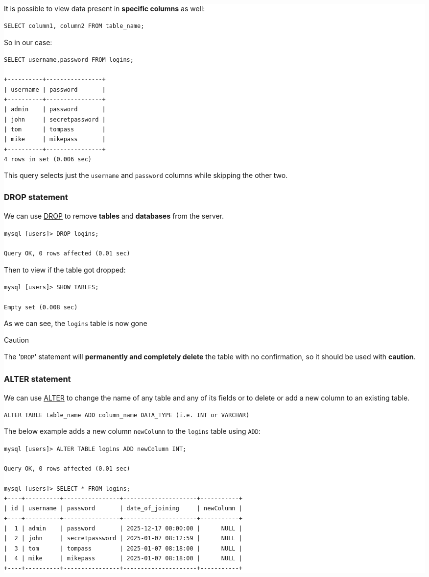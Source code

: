 It is possible to view data present in **specific columns** as well:
```sql!
SELECT column1, column2 FROM table_name;
```
So in our case:
```bash!
SELECT username,password FROM logins;

+----------+----------------+
| username | password       |
+----------+----------------+
| admin    | password       |
| john     | secretpassword |
| tom      | tompass        |
| mike     | mikepass       |
+----------+----------------+
4 rows in set (0.006 sec)
```
This query selects just the `username` and `password` columns while skipping the other two.
### DROP statement
We can use [DROP](https://dev.mysql.com/doc/refman/8.0/en/drop-table.html) to remove **tables** and **databases** from the server.
```bash!
mysql [users]> DROP logins;

Query OK, 0 rows affected (0.01 sec)
```
Then to view if the table got dropped:
```bash!
mysql [users]> SHOW TABLES;

Empty set (0.008 sec)
```
As we can see, the `logins` table is now gone
>[!Caution]
>The '``DROP``' statement will **permanently and completely delete** the table with no confirmation, so it should be used with **caution**.

### ALTER statement
We can use [ALTER](https://dev.mysql.com/doc/refman/8.0/en/alter-table.html) to change the name of any table and any of its fields or to delete or add a new column to an existing table.
```sql!
ALTER TABLE table_name ADD column_name DATA_TYPE (i.e. INT or VARCHAR)
```

The below example adds a new column `newColumn` to the `logins` table using `ADD`:
```bash!
mysql [users]> ALTER TABLE logins ADD newColumn INT;

Query OK, 0 rows affected (0.01 sec)

mysql [users]> SELECT * FROM logins;
+----+----------+----------------+---------------------+-----------+
| id | username | password       | date_of_joining     | newColumn |
+----+----------+----------------+---------------------+-----------+
|  1 | admin    | password       | 2025-12-17 00:00:00 |      NULL |
|  2 | john     | secretpassword | 2025-01-07 08:12:59 |      NULL |
|  3 | tom      | tompass        | 2025-01-07 08:18:00 |      NULL |
|  4 | mike     | mikepass       | 2025-01-07 08:18:00 |      NULL |
+----+----------+----------------+---------------------+-----------+
```
